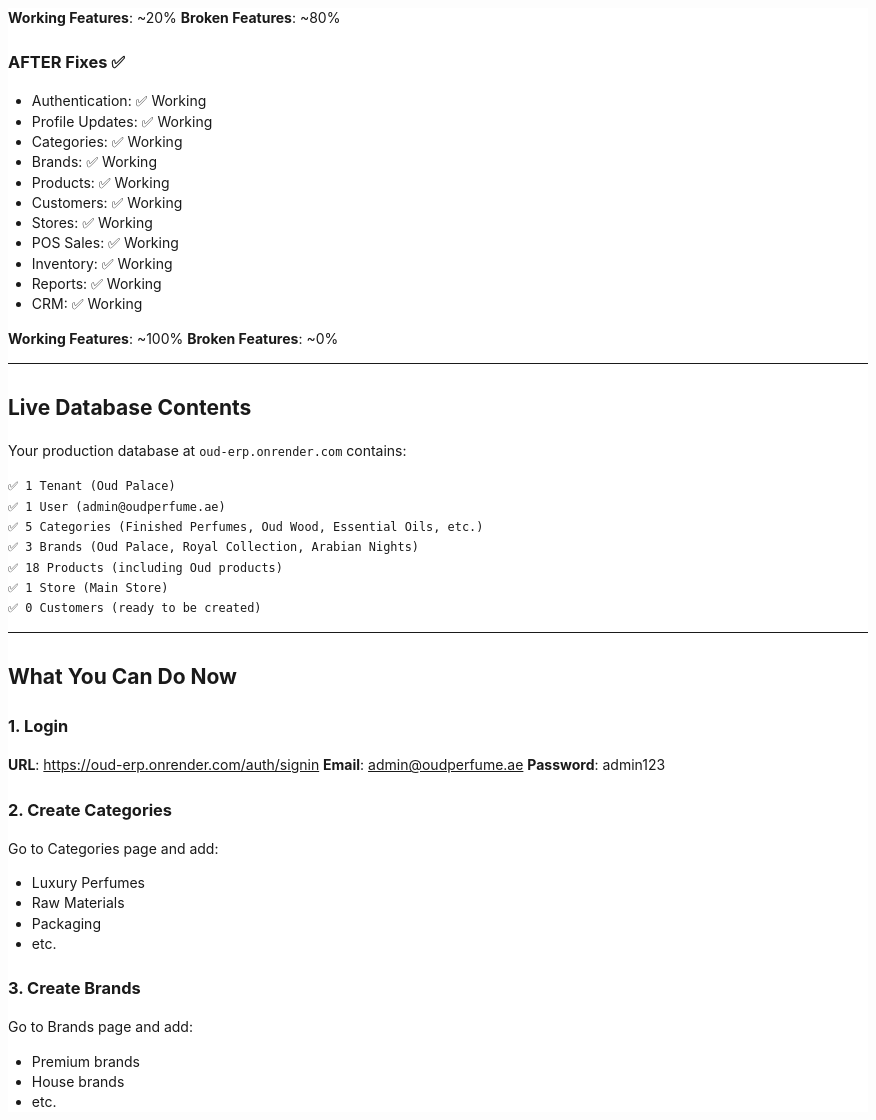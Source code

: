 **Working Features**: ~20%
**Broken Features**: ~80%

### AFTER Fixes ✅
- Authentication: ✅ Working
- Profile Updates: ✅ Working
- Categories: ✅ Working
- Brands: ✅ Working
- Products: ✅ Working
- Customers: ✅ Working
- Stores: ✅ Working
- POS Sales: ✅ Working
- Inventory: ✅ Working
- Reports: ✅ Working
- CRM: ✅ Working

**Working Features**: ~100%
**Broken Features**: ~0%

---

## Live Database Contents

Your production database at `oud-erp.onrender.com` contains:

```
✅ 1 Tenant (Oud Palace)
✅ 1 User (admin@oudperfume.ae)
✅ 5 Categories (Finished Perfumes, Oud Wood, Essential Oils, etc.)
✅ 3 Brands (Oud Palace, Royal Collection, Arabian Nights)
✅ 18 Products (including Oud products)
✅ 1 Store (Main Store)
✅ 0 Customers (ready to be created)
```

---

## What You Can Do Now

### 1. Login
**URL**: https://oud-erp.onrender.com/auth/signin
**Email**: admin@oudperfume.ae
**Password**: admin123

### 2. Create Categories
Go to Categories page and add:
- Luxury Perfumes
- Raw Materials
- Packaging
- etc.

### 3. Create Brands
Go to Brands page and add:
- Premium brands
- House brands
- etc.
